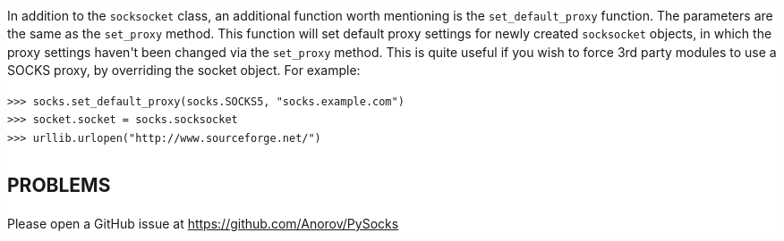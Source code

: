 In addition to the `socksocket` class, an additional function worth mentioning is the
`set_default_proxy` function. The parameters are the same as the `set_proxy` method.
This function will set default proxy settings for newly created `socksocket` objects,
in which the proxy settings haven't been changed via the `set_proxy` method.
This is quite useful if you wish to force 3rd party modules to use a SOCKS proxy,
by overriding the socket object.
For example:

    >>> socks.set_default_proxy(socks.SOCKS5, "socks.example.com")
    >>> socket.socket = socks.socksocket
    >>> urllib.urlopen("http://www.sourceforge.net/")


PROBLEMS
---------

Please open a GitHub issue at https://github.com/Anorov/PySocks
